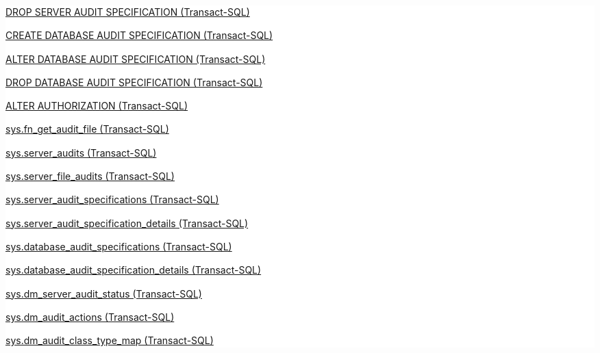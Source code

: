  [DROP SERVER AUDIT SPECIFICATION &#40;Transact-SQL&#41;](/sql/t-sql/statements/drop-server-audit-specification-transact-sql)  
  
 [CREATE DATABASE AUDIT SPECIFICATION &#40;Transact-SQL&#41;](/sql/t-sql/statements/create-database-audit-specification-transact-sql)  
  
 [ALTER DATABASE AUDIT SPECIFICATION &#40;Transact-SQL&#41;](/sql/t-sql/statements/alter-database-audit-specification-transact-sql)  
  
 [DROP DATABASE AUDIT SPECIFICATION &#40;Transact-SQL&#41;](/sql/t-sql/statements/drop-database-encryption-key-transact-sql)  
  
 [ALTER AUTHORIZATION &#40;Transact-SQL&#41;](/sql/t-sql/statements/alter-authorization-transact-sql)  
  
 [sys.fn_get_audit_file &#40;Transact-SQL&#41;](/sql/relational-databases/system-functions/sys-fn-get-audit-file-transact-sql)  
  
 [sys.server_audits &#40;Transact-SQL&#41;](/sql/relational-databases/system-catalog-views/sys-server-audits-transact-sql)  
  
 [sys.server_file_audits &#40;Transact-SQL&#41;](/sql/relational-databases/system-catalog-views/sys-server-file-audits-transact-sql)  
  
 [sys.server_audit_specifications &#40;Transact-SQL&#41;](/sql/relational-databases/system-catalog-views/sys-server-audit-specifications-transact-sql)  
  
 [sys.server_audit_specification_details &#40;Transact-SQL&#41;](/sql/relational-databases/system-catalog-views/sys-server-audit-specification-details-transact-sql)  
  
 [sys.database_audit_specifications &#40;Transact-SQL&#41;](/sql/relational-databases/system-catalog-views/sys-database-audit-specifications-transact-sql)  
  
 [sys.database_audit_specification_details &#40;Transact-SQL&#41;](/sql/relational-databases/system-catalog-views/sys-database-audit-specification-details-transact-sql)  
  
 [sys.dm_server_audit_status &#40;Transact-SQL&#41;](/sql/relational-databases/system-dynamic-management-views/sys-dm-server-audit-status-transact-sql)  
  
 [sys.dm_audit_actions &#40;Transact-SQL&#41;](/sql/relational-databases/system-dynamic-management-views/sys-dm-audit-actions-transact-sql)  
  
 [sys.dm_audit_class_type_map &#40;Transact-SQL&#41;](/sql/relational-databases/system-dynamic-management-views/sys-dm-audit-class-type-map-transact-sql)  
  
  
